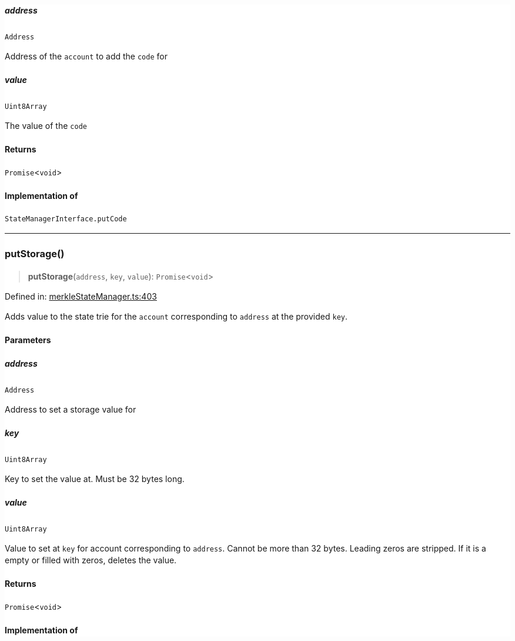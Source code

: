 ##### address

`Address`

Address of the `account` to add the `code` for

##### value

`Uint8Array`

The value of the `code`

#### Returns

`Promise`\<`void`\>

#### Implementation of

`StateManagerInterface.putCode`

***

### putStorage()

> **putStorage**(`address`, `key`, `value`): `Promise`\<`void`\>

Defined in: [merkleStateManager.ts:403](https://github.com/Dargon789/ethereumjs-monorepo/blob/master/packages/statemanager/src/merkleStateManager.ts#L403)

Adds value to the state trie for the `account`
corresponding to `address` at the provided `key`.

#### Parameters

##### address

`Address`

Address to set a storage value for

##### key

`Uint8Array`

Key to set the value at. Must be 32 bytes long.

##### value

`Uint8Array`

Value to set at `key` for account corresponding to `address`.
Cannot be more than 32 bytes. Leading zeros are stripped.
If it is a empty or filled with zeros, deletes the value.

#### Returns

`Promise`\<`void`\>

#### Implementation of
